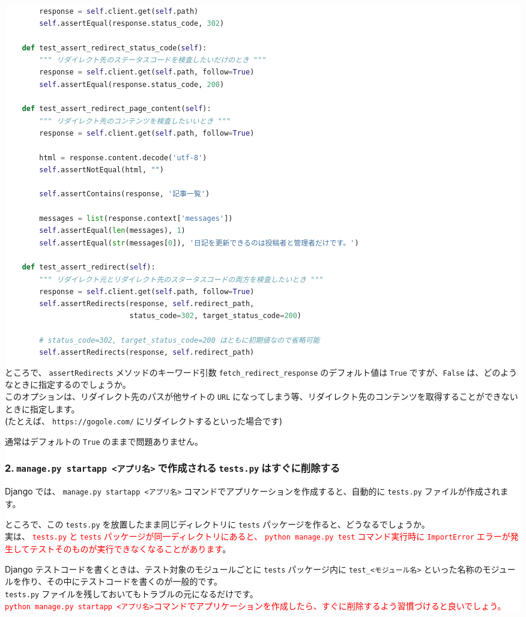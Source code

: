 ```python
        response = self.client.get(self.path)
        self.assertEqual(response.status_code, 302)

    def test_assert_redirect_status_code(self):
        """ リダイレクト先のステータスコードを検査したいだけのとき """
        response = self.client.get(self.path, follow=True)
        self.assertEqual(response.status_code, 200)

    def test_assert_redirect_page_content(self):
        """ リダイレクト先のコンテンツを検査したいいとき """
        response = self.client.get(self.path, follow=True)

        html = response.content.decode('utf-8')
        self.assertNotEqual(html, "")

        self.assertContains(response, '記事一覧')

        messages = list(response.context['messages'])
        self.assertEqual(len(messages), 1)
        self.assertEqual(str(messages[0]), '日記を更新できるのは投稿者と管理者だけです。')

    def test_assert_redirect(self):
        """ リダイレクト元とリダイレクト先のスタータスコードの両方を検査したいとき """
        response = self.client.get(self.path, follow=True)
        self.assertRedirects(response, self.redirect_path,
                             status_code=302, target_status_code=200)

        # status_code=302, target_status_code=200 はともに初期値なので省略可能
        self.assertRedirects(response, self.redirect_path)
```

ところで、 `assertRedirects` メソッドのキーワード引数 `fetch_redirect_response` のデフォルト値は `True` ですが、`False` は、どのようなときに指定するのでしょうか。  
このオプションは、リダイレクト先のパスが他サイトの `URL` になってしまう等、リダイレクト先のコンテンツを取得することができないときに指定します。  
(たとえば、 `https://gogole.com/` にリダイレクトするといった場合です)

通常はデフォルトの `True` のままで問題ありません。

### 2. `manage.py startapp <アプリ名>` で作成される `tests.py` はすぐに削除する

Django では、 `manage.py startapp <アプリ名>` コマンドでアプリケーションを作成すると、自動的に `tests.py` ファイルが作成されます。

ところで、この `tests.py` を放置したまま同じディレクトリに `tests` パッケージを作ると、どうなるでしょうか。  
実は、 <span style="color: red;">`tests.py` と `tests` パッケージが同一ディレクトリにあると、 `python manage.py test`
コマンド実行時に `ImportError` エラーが発生してテストそのものが実行できなくなることがあります</span>。

Django テストコードを書くときは、テスト対象のモジュールごとに `tests` パッケージ内に `test_<モジュール名>` といった名称のモジュールを作り、その中にテストコードを書くのが一般的です。  
`tests.py` ファイルを残しておいてもトラブルの元になるだけです。  
<span style="color: red;">`python manage.py startapp <アプリ名>`コマンドでアプリケーションを作成したら、すぐに削除するよう習慣づけると良いでしょう。</span>
